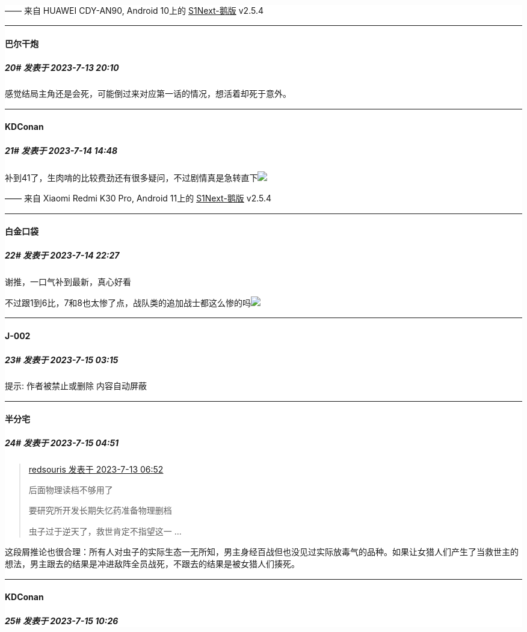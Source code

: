 —— 来自 HUAWEI CDY-AN90, Android 10上的 [S1Next-鹅版](https://github.com/ykrank/S1-Next/releases) v2.5.4

*****

####  巴尔干炮  
##### 20#       发表于 2023-7-13 20:10

感觉结局主角还是会死，可能倒过来对应第一话的情况，想活着却死于意外。

*****

####  KDConan  
##### 21#       发表于 2023-7-14 14:48

补到41了，生肉啃的比较费劲还有很多疑问，不过剧情真是急转直下<img src="https://static.saraba1st.com/image/smiley/face2017/091.png" referrerpolicy="no-referrer">

—— 来自 Xiaomi Redmi K30 Pro, Android 11上的 [S1Next-鹅版](https://github.com/ykrank/S1-Next/releases) v2.5.4

*****

####  白金口袋  
##### 22#       发表于 2023-7-14 22:27

谢推，一口气补到最新，真心好看

不过跟1到6比，7和8也太惨了点，战队类的追加战士都这么惨的吗<img src="https://static.saraba1st.com/image/smiley/face2017/125.png" referrerpolicy="no-referrer">

*****

####  J-002  
##### 23#       发表于 2023-7-15 03:15

提示: 作者被禁止或删除 内容自动屏蔽

*****

####  半分宅  
##### 24#       发表于 2023-7-15 04:51

<blockquote><a href="httphttps://bbs.saraba1st.com/2b/forum.php?mod=redirect&amp;goto=findpost&amp;pid=61651597&amp;ptid=2144105" target="_blank">redsouris 发表于 2023-7-13 06:52</a>

后面物理读档不够用了

要研究所开发长期失忆药准备物理删档

虫子过于逆天了，救世肯定不指望这一 ...</blockquote>
这段屑推论也很合理：所有人对虫子的实际生态一无所知，男主身经百战但也没见过实际放毒气的品种。如果让女猎人们产生了当救世主的想法，男主跟去的结果是冲进敌阵全员战死，不跟去的结果是被女猎人们揍死。

*****

####  KDConan  
##### 25#       发表于 2023-7-15 10:26
